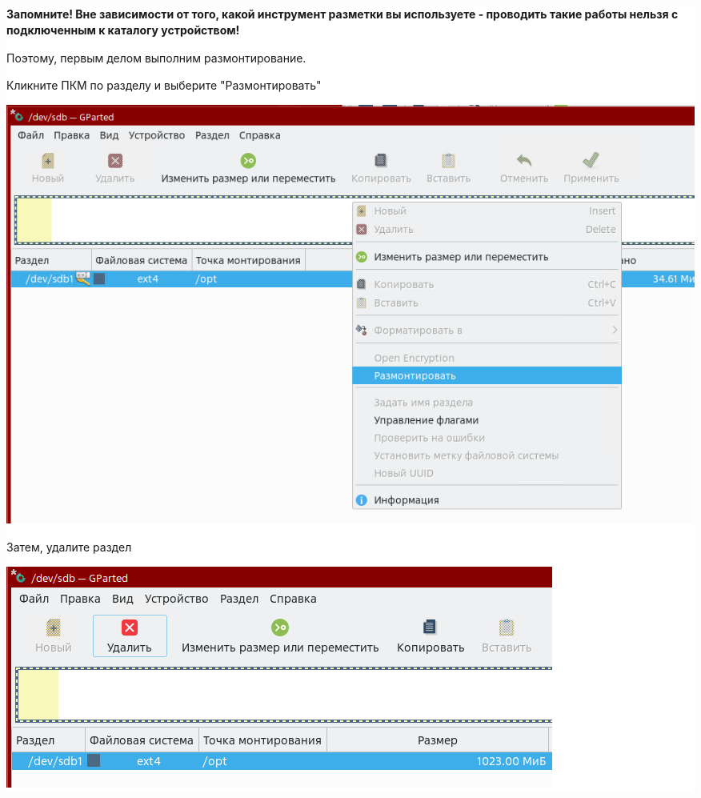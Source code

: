 
**Запомните! Вне зависимости от того, какой инструмент разметки вы используете - проводить такие работы нельзя с подключенным к каталогу устройством!**

Поэтому, первым делом выполним размонтирование.

Кликните ПКМ по разделу и выберите "Размонтировать"

![Картинка](./Screen33.png)

Затем, удалите раздел

![Картинка](./Screen34.png)
